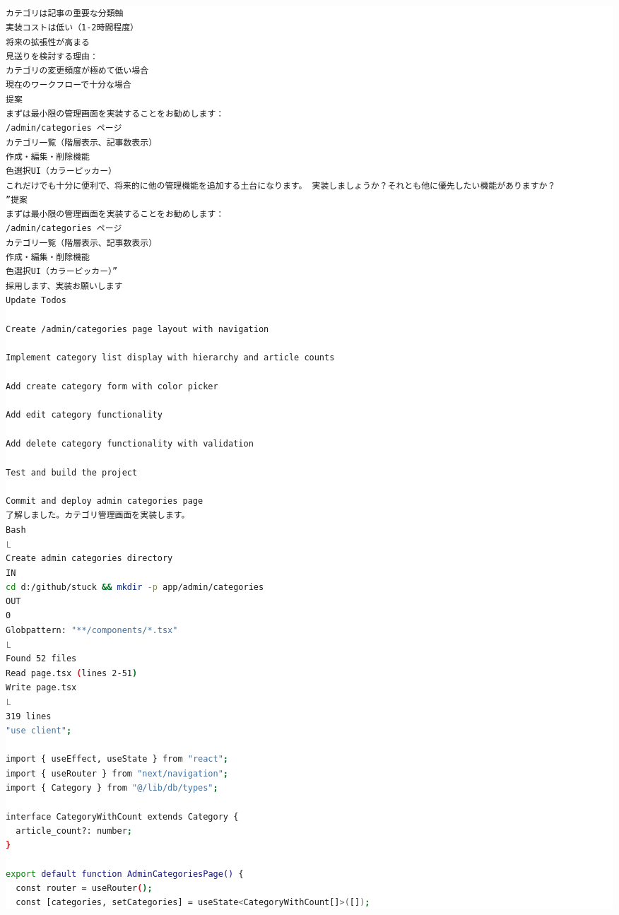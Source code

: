 ```bash
カテゴリは記事の重要な分類軸
実装コストは低い（1-2時間程度）
将来の拡張性が高まる
見送りを検討する理由：
カテゴリの変更頻度が極めて低い場合
現在のワークフローで十分な場合
提案
まずは最小限の管理画面を実装することをお勧めします：
/admin/categories ページ
カテゴリ一覧（階層表示、記事数表示）
作成・編集・削除機能
色選択UI（カラーピッカー）
これだけでも十分に便利で、将来的に他の管理機能を追加する土台になります。 実装しましょうか？それとも他に優先したい機能がありますか？
”提案
まずは最小限の管理画面を実装することをお勧めします：
/admin/categories ページ
カテゴリ一覧（階層表示、記事数表示）
作成・編集・削除機能
色選択UI（カラーピッカー）”
採用します、実装お願いします
Update Todos

Create /admin/categories page layout with navigation

Implement category list display with hierarchy and article counts

Add create category form with color picker

Add edit category functionality

Add delete category functionality with validation

Test and build the project

Commit and deploy admin categories page
了解しました。カテゴリ管理画面を実装します。
Bash
⎿
Create admin categories directory
IN
cd d:/github/stuck && mkdir -p app/admin/categories
OUT
0
Globpattern: "**/components/*.tsx"
⎿
Found 52 files
Read page.tsx (lines 2-51)
Write page.tsx
⎿
319 lines
"use client";

import { useEffect, useState } from "react";
import { useRouter } from "next/navigation";
import { Category } from "@/lib/db/types";

interface CategoryWithCount extends Category {
  article_count?: number;
}

export default function AdminCategoriesPage() {
  const router = useRouter();
  const [categories, setCategories] = useState<CategoryWithCount[]>([]);
```
